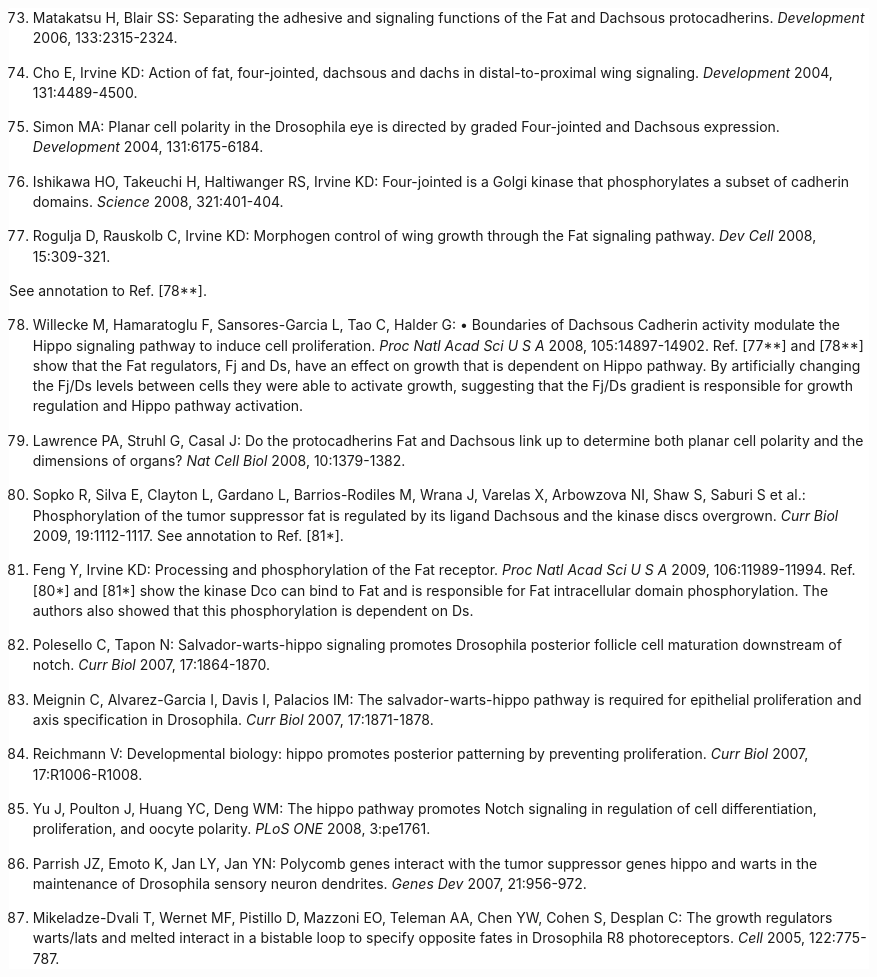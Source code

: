 73. Matakatsu H, Blair SS: Separating the adhesive and signaling functions of the Fat and Dachsous protocadherins. *Development* 2006, 133:2315-2324.

74. Cho E, Irvine KD: Action of fat, four-jointed, dachsous and dachs in distal-to-proximal wing signaling. *Development* 2004, 131:4489-4500.

75. Simon MA: Planar cell polarity in the Drosophila eye is directed by graded Four-jointed and Dachsous expression. *Development* 2004, 131:6175-6184.

76. Ishikawa HO, Takeuchi H, Haltiwanger RS, Irvine KD: Four-jointed is a Golgi kinase that phosphorylates a subset of cadherin domains. *Science* 2008, 321:401-404.

77. Rogulja D, Rauskolb C, Irvine KD: Morphogen control of wing growth through the Fat signaling pathway. *Dev Cell* 2008, 15:309-321.

See annotation to Ref. [78**].

78. Willecke M, Hamaratoglu F, Sansores-Garcia L, Tao C, Halder G:
• Boundaries of Dachsous Cadherin activity modulate the Hippo signaling pathway to induce cell proliferation. *Proc Natl Acad Sci U S A* 2008, 105:14897-14902.
Ref. [77**] and [78**] show that the Fat regulators, Fj and Ds, have an effect on growth that is dependent on Hippo pathway. By artificially changing the Fj/Ds levels between cells they were able to activate growth, suggesting that the Fj/Ds gradient is responsible for growth regulation and Hippo pathway activation.

79. Lawrence PA, Struhl G, Casal J: Do the protocadherins Fat and Dachsous link up to determine both planar cell polarity and the dimensions of organs? *Nat Cell Biol* 2008, 10:1379-1382.

80. Sopko R, Silva E, Clayton L, Gardano L, Barrios-Rodiles M, Wrana J, Varelas X, Arbowzova NI, Shaw S, Saburi S et al.: Phosphorylation of the tumor suppressor fat is regulated by its ligand Dachsous and the kinase discs overgrown. *Curr Biol* 2009, 19:1112-1117.
See annotation to Ref. [81*].

81. Feng Y, Irvine KD: Processing and phosphorylation of the Fat receptor. *Proc Natl Acad Sci U S A* 2009, 106:11989-11994.
Ref. [80*] and [81*] show the kinase Dco can bind to Fat and is responsible for Fat intracellular domain phosphorylation. The authors also showed that this phosphorylation is dependent on Ds.

82. Polesello C, Tapon N: Salvador-warts-hippo signaling promotes Drosophila posterior follicle cell maturation downstream of notch. *Curr Biol* 2007, 17:1864-1870.

83. Meignin C, Alvarez-Garcia I, Davis I, Palacios IM: The salvador-warts-hippo pathway is required for epithelial proliferation and axis specification in Drosophila. *Curr Biol* 2007, 17:1871-1878.

84. Reichmann V: Developmental biology: hippo promotes posterior patterning by preventing proliferation. *Curr Biol* 2007, 17:R1006-R1008.

85. Yu J, Poulton J, Huang YC, Deng WM: The hippo pathway promotes Notch signaling in regulation of cell differentiation, proliferation, and oocyte polarity. *PLoS ONE* 2008, 3:pe1761.

86. Parrish JZ, Emoto K, Jan LY, Jan YN: Polycomb genes interact with the tumor suppressor genes hippo and warts in the maintenance of Drosophila sensory neuron dendrites. *Genes Dev* 2007, 21:956-972.

87. Mikeladze-Dvali T, Wernet MF, Pistillo D, Mazzoni EO, Teleman AA, Chen YW, Cohen S, Desplan C: The growth regulators warts/lats and melted interact in a bistable loop to specify opposite fates in Drosophila R8 photoreceptors. *Cell* 2005, 122:775-787.
